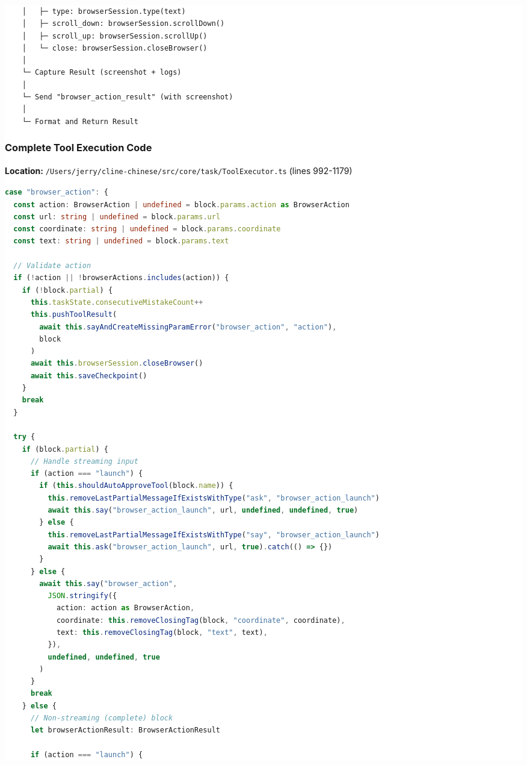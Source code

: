 ```
    │   ├─ type: browserSession.type(text)
    │   ├─ scroll_down: browserSession.scrollDown()
    │   ├─ scroll_up: browserSession.scrollUp()
    │   └─ close: browserSession.closeBrowser()
    │
    └─ Capture Result (screenshot + logs)
    │
    └─ Send "browser_action_result" (with screenshot)
    │
    └─ Format and Return Result
```

### Complete Tool Execution Code

**Location:** `/Users/jerry/cline-chinese/src/core/task/ToolExecutor.ts` (lines 992-1179)

```typescript
case "browser_action": {
  const action: BrowserAction | undefined = block.params.action as BrowserAction
  const url: string | undefined = block.params.url
  const coordinate: string | undefined = block.params.coordinate
  const text: string | undefined = block.params.text

  // Validate action
  if (!action || !browserActions.includes(action)) {
    if (!block.partial) {
      this.taskState.consecutiveMistakeCount++
      this.pushToolResult(
        await this.sayAndCreateMissingParamError("browser_action", "action"),
        block
      )
      await this.browserSession.closeBrowser()
      await this.saveCheckpoint()
    }
    break
  }

  try {
    if (block.partial) {
      // Handle streaming input
      if (action === "launch") {
        if (this.shouldAutoApproveTool(block.name)) {
          this.removeLastPartialMessageIfExistsWithType("ask", "browser_action_launch")
          await this.say("browser_action_launch", url, undefined, undefined, true)
        } else {
          this.removeLastPartialMessageIfExistsWithType("say", "browser_action_launch")
          await this.ask("browser_action_launch", url, true).catch(() => {})
        }
      } else {
        await this.say("browser_action",
          JSON.stringify({
            action: action as BrowserAction,
            coordinate: this.removeClosingTag(block, "coordinate", coordinate),
            text: this.removeClosingTag(block, "text", text),
          }),
          undefined, undefined, true
        )
      }
      break
    } else {
      // Non-streaming (complete) block
      let browserActionResult: BrowserActionResult

      if (action === "launch") {
```